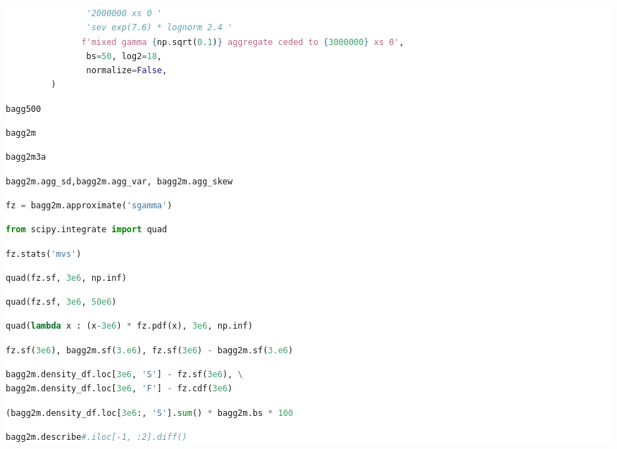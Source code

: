 ```python
                '2000000 xs 0 '
                'sev exp(7.6) * lognorm 2.4 '
               f'mixed gamma {np.sqrt(0.1)} aggregate ceded to {3000000} xs 0', 
                bs=50, log2=18, 
                normalize=False, 
         )
```

```python
bagg500
```

```python
bagg2m
```

```python
bagg2m3a
```

```python
bagg2m.agg_sd,bagg2m.agg_var, bagg2m.agg_skew
```

```python
fz = bagg2m.approximate('sgamma')
```

```python
from scipy.integrate import quad
```

```python
fz.stats('mvs')
```

```python
quad(fz.sf, 3e6, np.inf)
```

```python
quad(fz.sf, 3e6, 50e6)
```

```python
quad(lambda x : (x-3e6) * fz.pdf(x), 3e6, np.inf)
```

```python
fz.sf(3e6), bagg2m.sf(3.e6), fz.sf(3e6) - bagg2m.sf(3.e6)
```

```python
bagg2m.density_df.loc[3e6, 'S'] - fz.sf(3e6), \
bagg2m.density_df.loc[3e6, 'F'] - fz.cdf(3e6)
```

```python
(bagg2m.density_df.loc[3e6:, 'S'].sum() * bagg2m.bs * 100
```

```python
bagg2m.describe#.iloc[-1, :2].diff()
```
